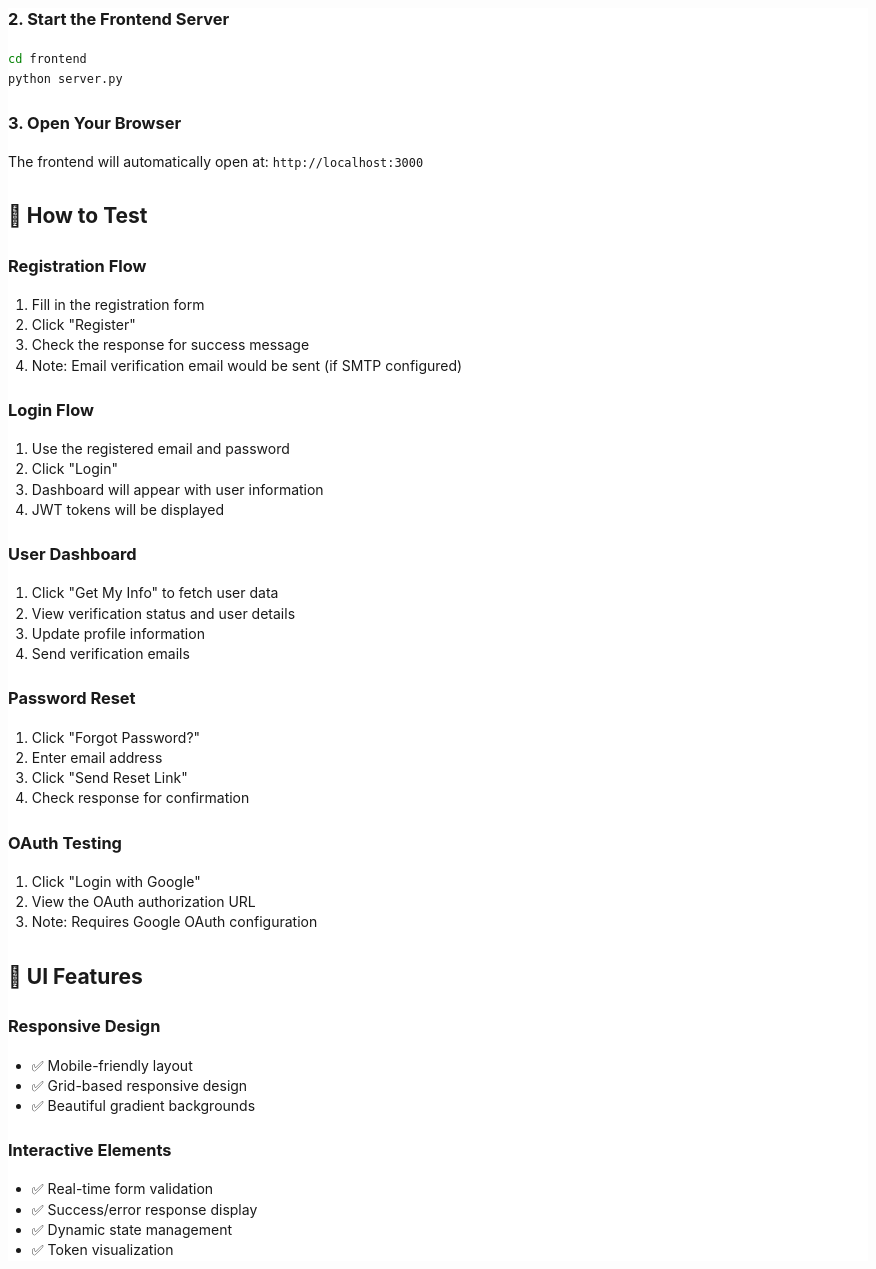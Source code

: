 ### 2. Start the Frontend Server
```bash
cd frontend
python server.py
```

### 3. Open Your Browser
The frontend will automatically open at: `http://localhost:3000`

## 🎯 How to Test

### **Registration Flow**
1. Fill in the registration form
2. Click "Register" 
3. Check the response for success message
4. Note: Email verification email would be sent (if SMTP configured)

### **Login Flow**
1. Use the registered email and password
2. Click "Login"
3. Dashboard will appear with user information
4. JWT tokens will be displayed

### **User Dashboard**
1. Click "Get My Info" to fetch user data
2. View verification status and user details
3. Update profile information
4. Send verification emails

### **Password Reset**
1. Click "Forgot Password?"
2. Enter email address
3. Click "Send Reset Link"
4. Check response for confirmation

### **OAuth Testing**
1. Click "Login with Google"
2. View the OAuth authorization URL
3. Note: Requires Google OAuth configuration

## 🎨 UI Features

### **Responsive Design**
- ✅ Mobile-friendly layout
- ✅ Grid-based responsive design
- ✅ Beautiful gradient backgrounds

### **Interactive Elements**
- ✅ Real-time form validation
- ✅ Success/error response display
- ✅ Dynamic state management
- ✅ Token visualization
